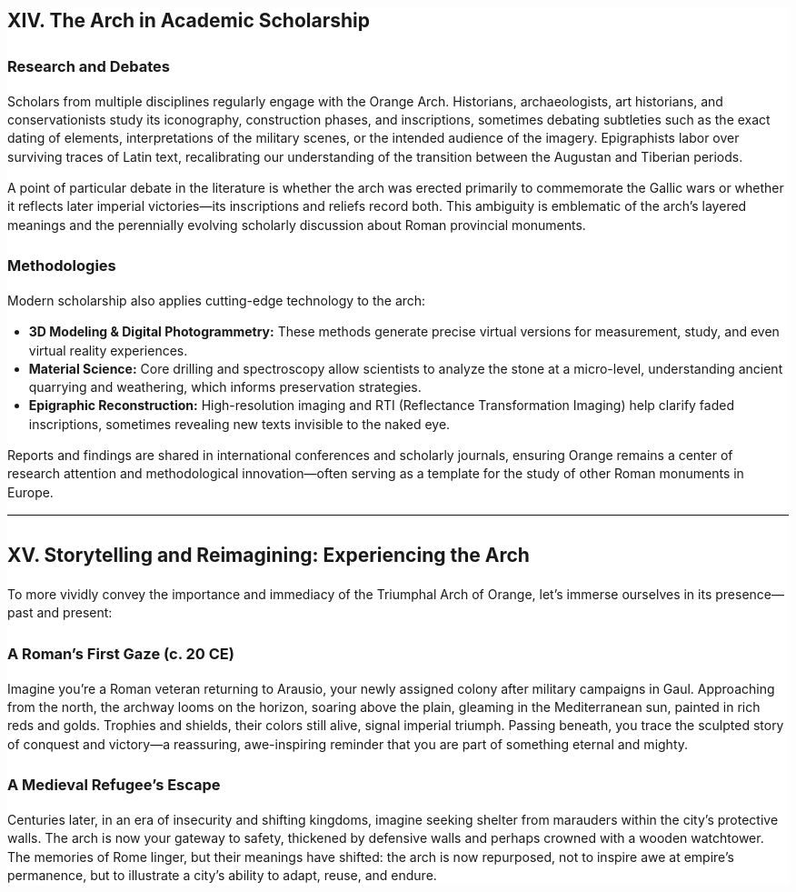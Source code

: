 
## XIV. **The Arch in Academic Scholarship**

### Research and Debates

Scholars from multiple disciplines regularly engage with the Orange Arch. Historians, archaeologists, art historians, and conservationists study its iconography, construction phases, and inscriptions, sometimes debating subtleties such as the exact dating of elements, interpretations of the military scenes, or the intended audience of the imagery. Epigraphists labor over surviving traces of Latin text, recalibrating our understanding of the transition between the Augustan and Tiberian periods.

A point of particular debate in the literature is whether the arch was erected primarily to commemorate the Gallic wars or whether it reflects later imperial victories—its inscriptions and reliefs record both. This ambiguity is emblematic of the arch’s layered meanings and the perennially evolving scholarly discussion about Roman provincial monuments.

### Methodologies

Modern scholarship also applies cutting-edge technology to the arch:
- **3D Modeling & Digital Photogrammetry:** These methods generate precise virtual versions for measurement, study, and even virtual reality experiences.
- **Material Science:** Core drilling and spectroscopy allow scientists to analyze the stone at a micro-level, understanding ancient quarrying and weathering, which informs preservation strategies.
- **Epigraphic Reconstruction:** High-resolution imaging and RTI (Reflectance Transformation Imaging) help clarify faded inscriptions, sometimes revealing new texts invisible to the naked eye.

Reports and findings are shared in international conferences and scholarly journals, ensuring Orange remains a center of research attention and methodological innovation—often serving as a template for the study of other Roman monuments in Europe.

---

## XV. **Storytelling and Reimagining: Experiencing the Arch**

To more vividly convey the importance and immediacy of the Triumphal Arch of Orange, let’s immerse ourselves in its presence—past and present:

### A Roman’s First Gaze (c. 20 CE)

Imagine you’re a Roman veteran returning to Arausio, your newly assigned colony after military campaigns in Gaul. Approaching from the north, the archway looms on the horizon, soaring above the plain, gleaming in the Mediterranean sun, painted in rich reds and golds. Trophies and shields, their colors still alive, signal imperial triumph. Passing beneath, you trace the sculpted story of conquest and victory—a reassuring, awe-inspiring reminder that you are part of something eternal and mighty.

### A Medieval Refugee’s Escape

Centuries later, in an era of insecurity and shifting kingdoms, imagine seeking shelter from marauders within the city’s protective walls. The arch is now your gateway to safety, thickened by defensive walls and perhaps crowned with a wooden watchtower. The memories of Rome linger, but their meanings have shifted: the arch is now repurposed, not to inspire awe at empire’s permanence, but to illustrate a city’s ability to adapt, reuse, and endure.
